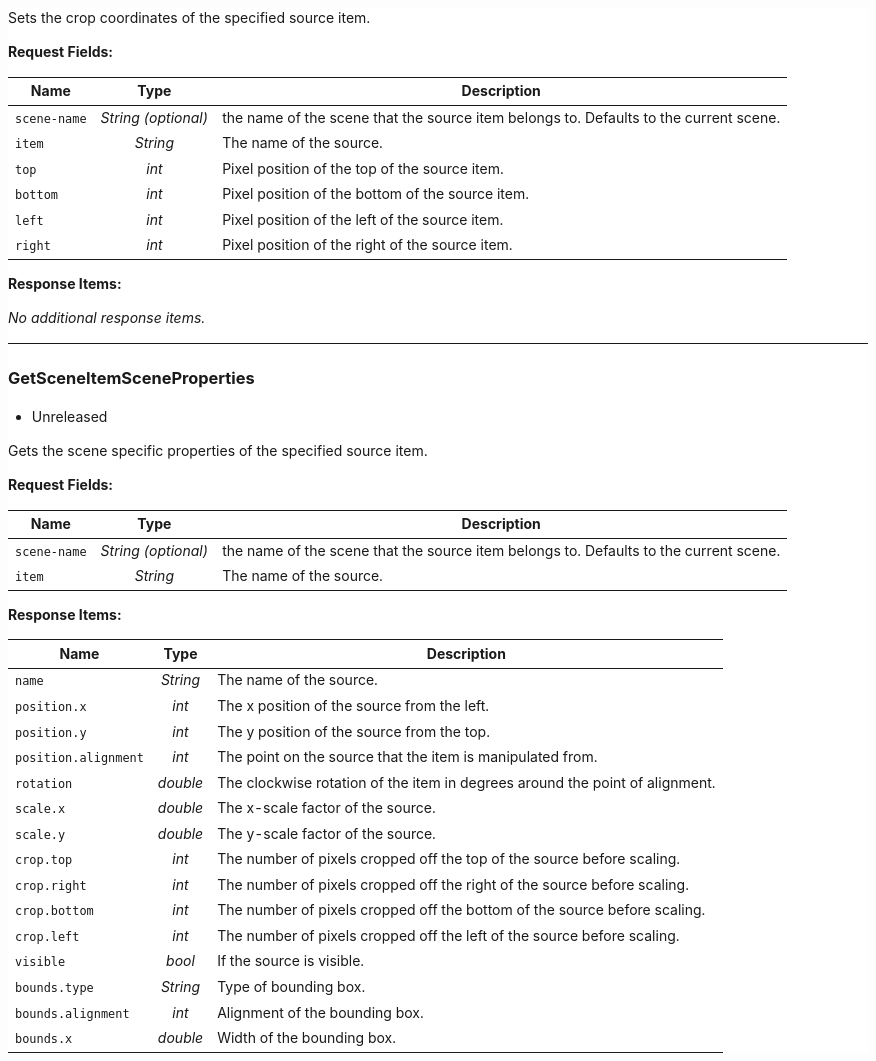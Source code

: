 Sets the crop coordinates of the specified source item.

**Request Fields:**

| Name | Type  | Description |
| ---- | :---: | ------------|
| `scene-name` | _String (optional)_ | the name of the scene that the source item belongs to. Defaults to the current scene. |
| `item` | _String_ | The name of the source. |
| `top` | _int_ | Pixel position of the top of the source item. |
| `bottom` | _int_ | Pixel position of the bottom of the source item. |
| `left` | _int_ | Pixel position of the left of the source item. |
| `right` | _int_ | Pixel position of the right of the source item. |


**Response Items:**

_No additional response items._

---

### GetSceneItemSceneProperties


- Unreleased

Gets the scene specific properties of the specified source item.

**Request Fields:**

| Name | Type  | Description |
| ---- | :---: | ------------|
| `scene-name` | _String (optional)_ | the name of the scene that the source item belongs to. Defaults to the current scene. |
| `item` | _String_ | The name of the source. |


**Response Items:**

| Name | Type  | Description |
| ---- | :---: | ------------|
| `name` | _String_ | The name of the source. |
| `position.x` | _int_ | The x position of the source from the left. |
| `position.y` | _int_ | The y position of the source from the top. |
| `position.alignment` | _int_ | The point on the source that the item is manipulated from. |
| `rotation` | _double_ | The clockwise rotation of the item in degrees around the point of alignment. |
| `scale.x` | _double_ | The x-scale factor of the source. |
| `scale.y` | _double_ | The y-scale factor of the source. |
| `crop.top` | _int_ | The number of pixels cropped off the top of the source before scaling. |
| `crop.right` | _int_ | The number of pixels cropped off the right of the source before scaling. |
| `crop.bottom` | _int_ | The number of pixels cropped off the bottom of the source before scaling. |
| `crop.left` | _int_ | The number of pixels cropped off the left of the source before scaling. |
| `visible` | _bool_ | If the source is visible. |
| `bounds.type` | _String_ | Type of bounding box. |
| `bounds.alignment` | _int_ | Alignment of the bounding box. |
| `bounds.x` | _double_ | Width of the bounding box. |